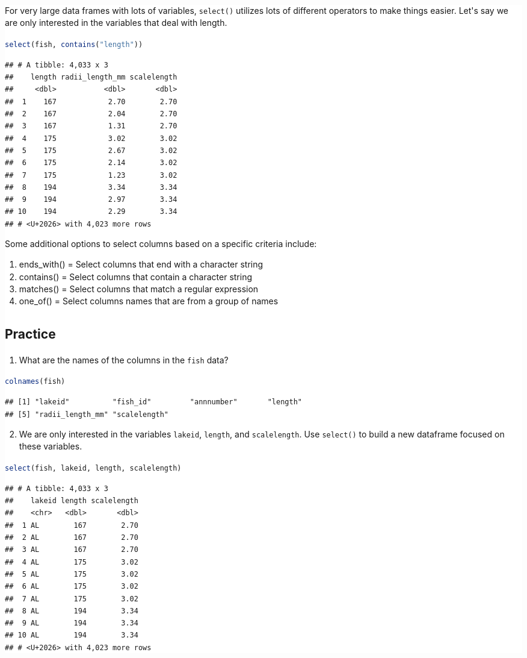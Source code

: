 For very large data frames with lots of variables, `select()` utilizes lots of different operators to make things easier. Let's say we are only interested in the variables that deal with length.

```r
select(fish, contains("length"))
```

```
## # A tibble: 4,033 x 3
##    length radii_length_mm scalelength
##     <dbl>           <dbl>       <dbl>
##  1    167            2.70        2.70
##  2    167            2.04        2.70
##  3    167            1.31        2.70
##  4    175            3.02        3.02
##  5    175            2.67        3.02
##  6    175            2.14        3.02
##  7    175            1.23        3.02
##  8    194            3.34        3.34
##  9    194            2.97        3.34
## 10    194            2.29        3.34
## # <U+2026> with 4,023 more rows
```

Some additional options to select columns based on a specific criteria include:  
1. ends_with() = Select columns that end with a character string  
2. contains() = Select columns that contain a character string  
3. matches() = Select columns that match a regular expression  
4. one_of() = Select columns names that are from a group of names  

## Practice
1. What are the names of the columns in the `fish` data?

```r
colnames(fish)
```

```
## [1] "lakeid"          "fish_id"         "annnumber"       "length"         
## [5] "radii_length_mm" "scalelength"
```

2. We are only interested in the variables `lakeid`, `length`, and `scalelength`. Use `select()` to build a new dataframe focused on these variables.

```r
select(fish, lakeid, length, scalelength)
```

```
## # A tibble: 4,033 x 3
##    lakeid length scalelength
##    <chr>   <dbl>       <dbl>
##  1 AL        167        2.70
##  2 AL        167        2.70
##  3 AL        167        2.70
##  4 AL        175        3.02
##  5 AL        175        3.02
##  6 AL        175        3.02
##  7 AL        175        3.02
##  8 AL        194        3.34
##  9 AL        194        3.34
## 10 AL        194        3.34
## # <U+2026> with 4,023 more rows
```
